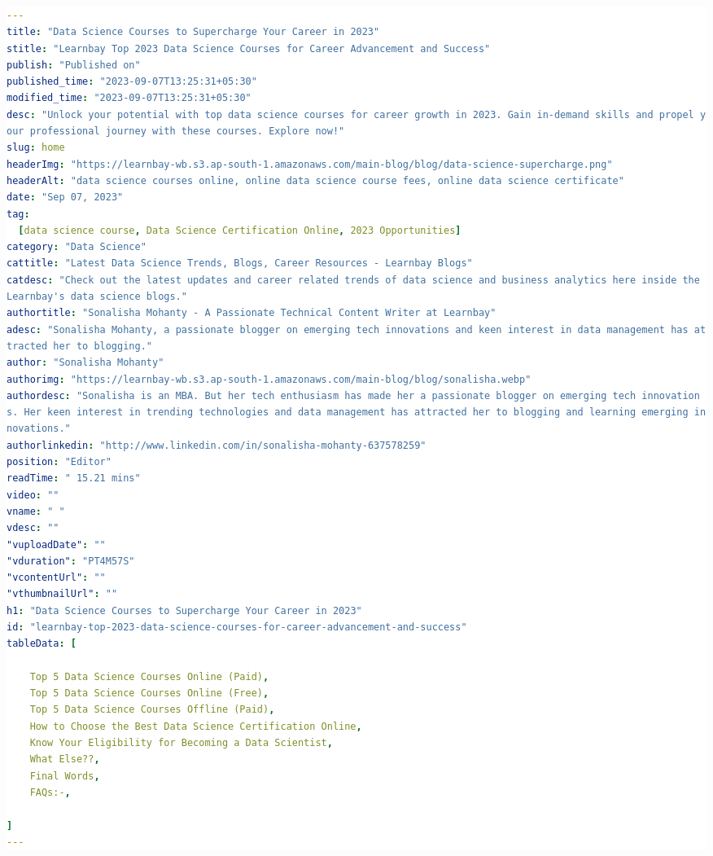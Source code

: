 ```yaml
---
title: "Data Science Courses to Supercharge Your Career in 2023"
stitle: "Learnbay Top 2023 Data Science Courses for Career Advancement and Success"
publish: "Published on"
published_time: "2023-09-07T13:25:31+05:30"
modified_time: "2023-09-07T13:25:31+05:30"
desc: "Unlock your potential with top data science courses for career growth in 2023. Gain in-demand skills and propel your professional journey with these courses. Explore now!"
slug: home
headerImg: "https://learnbay-wb.s3.ap-south-1.amazonaws.com/main-blog/blog/data-science-supercharge.png"
headerAlt: "data science courses online, online data science course fees, online data science certificate"
date: "Sep 07, 2023"
tag:
  [data science course, Data Science Certification Online, 2023 Opportunities]
category: "Data Science"
cattitle: "Latest Data Science Trends, Blogs, Career Resources - Learnbay Blogs"
catdesc: "Check out the latest updates and career related trends of data science and business analytics here inside the Learnbay's data science blogs."
authortitle: "Sonalisha Mohanty - A Passionate Technical Content Writer at Learnbay"
adesc: "Sonalisha Mohanty, a passionate blogger on emerging tech innovations and keen interest in data management has attracted her to blogging."
author: "Sonalisha Mohanty"
authorimg: "https://learnbay-wb.s3.ap-south-1.amazonaws.com/main-blog/blog/sonalisha.webp"
authordesc: "Sonalisha is an MBA. But her tech enthusiasm has made her a passionate blogger on emerging tech innovations. Her keen interest in trending technologies and data management has attracted her to blogging and learning emerging innovations."
authorlinkedin: "http://www.linkedin.com/in/sonalisha-mohanty-637578259"
position: "Editor"
readTime: " 15.21 mins"
video: ""
vname: " "
vdesc: ""
"vuploadDate": ""
"vduration": "PT4M57S"
"vcontentUrl": ""
"vthumbnailUrl": ""
h1: "Data Science Courses to Supercharge Your Career in 2023"
id: "learnbay-top-2023-data-science-courses-for-career-advancement-and-success"
tableData: [

    Top 5 Data Science Courses Online (Paid), 
    Top 5 Data Science Courses Online (Free), 
    Top 5 Data Science Courses Offline (Paid),
    How to Choose the Best Data Science Certification Online,    
    Know Your Eligibility for Becoming a Data Scientist,
    What Else??, 
    Final Words,
    FAQs:-,

]
---
```
